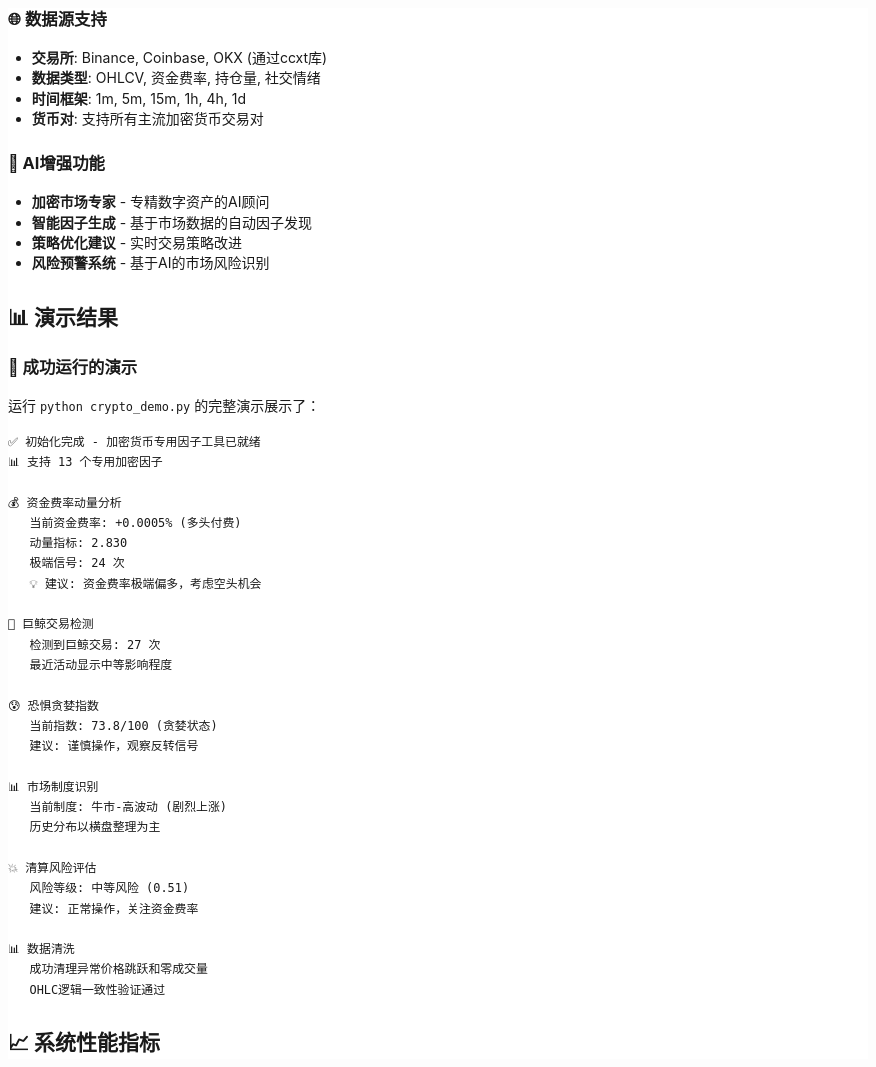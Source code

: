 ### 🌐 数据源支持
- **交易所**: Binance, Coinbase, OKX (通过ccxt库)
- **数据类型**: OHLCV, 资金费率, 持仓量, 社交情绪
- **时间框架**: 1m, 5m, 15m, 1h, 4h, 1d
- **货币对**: 支持所有主流加密货币交易对

### 🤖 AI增强功能
- **加密市场专家** - 专精数字资产的AI顾问
- **智能因子生成** - 基于市场数据的自动因子发现
- **策略优化建议** - 实时交易策略改进
- **风险预警系统** - 基于AI的市场风险识别

## 📊 演示结果

### 🎯 成功运行的演示
运行 `python crypto_demo.py` 的完整演示展示了：

```
✅ 初始化完成 - 加密货币专用因子工具已就绪
📊 支持 13 个专用加密因子

💰 资金费率动量分析
   当前资金费率: +0.0005% (多头付费)
   动量指标: 2.830
   极端信号: 24 次
   💡 建议: 资金费率极端偏多，考虑空头机会

🐋 巨鲸交易检测  
   检测到巨鲸交易: 27 次
   最近活动显示中等影响程度

😰 恐惧贪婪指数
   当前指数: 73.8/100 (贪婪状态)
   建议: 谨慎操作，观察反转信号

📊 市场制度识别
   当前制度: 牛市-高波动 (剧烈上涨)
   历史分布以横盘整理为主

💥 清算风险评估
   风险等级: 中等风险 (0.51)
   建议: 正常操作，关注资金费率

📊 数据清洗
   成功清理异常价格跳跃和零成交量
   OHLC逻辑一致性验证通过
```

## 📈 系统性能指标
